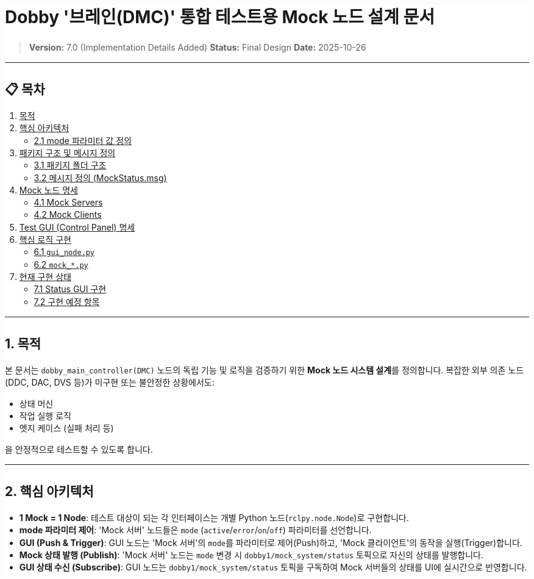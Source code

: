 # Dobby '브레인(DMC)' 통합 테스트용 Mock 노드 설계 문서

> **Version:** 7.0 (Implementation Details Added)
> **Status:** Final Design
> **Date:** 2025-10-26

---

## 📋 목차

1.  [목적](#1-목적)
2.  [핵심 아키텍처](#2-핵심-아키텍처)
    -   [2.1 mode 파라미터 값 정의](#21-mode-파라미터-값-정의)
3.  [패키지 구조 및 메시지 정의](#3-패키지-구조-및-메시지-정의)
    -   [3.1 패키지 폴더 구조](#31-패키지-폴더-구조-2개-패키지)
    -   [3.2 메시지 정의 (MockStatus.msg)](#32-메시지-정의-mockstatusmsg)
4.  [Mock 노드 명세](#4-mock-노드-명세-확장)
    -   [4.1 Mock Servers](#41-mock-servers-dmc의-의존성-노드)
    -   [4.2 Mock Clients](#42-mock-clients-dmc를-호출하는-노드)
5.  [Test GUI (Control Panel) 명세](#5-test-gui-control-panel-명세-v6)
6.  [핵심 로직 구현](#6-핵심-로직-구현)
    -   [6.1 `gui_node.py`](#61-guinodepy-gui의-ros-2-노드)
    -   [6.2 `mock_*.py`](#62-mock_py-mock-서버-노드)
7.  [현재 구현 상태](#7-현재-구현-상태)
    -   [7.1 Status GUI 구현](#71-status-gui-구현)
    -   [7.2 구현 예정 항목](#72-구현-예정-항목)

---

## 1. 목적

본 문서는 `dobby_main_controller(DMC)` 노드의 독립 기능 및 로직을 검증하기 위한 **Mock 노드 시스템 설계**를 정의합니다.
복잡한 외부 의존 노드(DDC, DAC, DVS 등)가 미구현 또는 불안정한 상황에서도:

-   상태 머신
-   작업 실행 로직
-   엣지 케이스 (실패 처리 등)

을 안정적으로 테스트할 수 있도록 합니다.

---

## 2. 핵심 아키텍처

-   **1 Mock = 1 Node**: 테스트 대상이 되는 각 인터페이스는 개별 Python 노드(`rclpy.node.Node`)로 구현합니다.
-   **mode 파라미터 제어**: 'Mock 서버' 노드들은 `mode` (`active`/`error`/`on`/`off`) 파라미터를 선언합니다.
-   **GUI (Push & Trigger)**: GUI 노드는 'Mock 서버'의 `mode`를 파라미터로 제어(Push)하고, 'Mock 클라이언트'의 동작을 실행(Trigger)합니다.
-   **Mock 상태 발행 (Publish)**: 'Mock 서버' 노드는 `mode` 변경 시 `dobby1/mock_system/status` 토픽으로 자신의 상태를 발행합니다.
-   **GUI 상태 수신 (Subscribe)**: GUI 노드는 `dobby1/mock_system/status` 토픽을 구독하여 Mock 서버들의 상태를 UI에 실시간으로 반영합니다.

